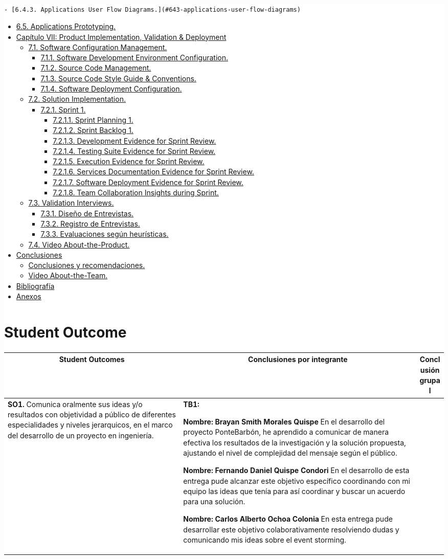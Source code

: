    - [6.4.3. Applications User Flow Diagrams.](#643-applications-user-flow-diagrams)
  - [6.5. Applications Prototyping.](#65-applications-prototyping)
- [Capítulo VII: Product Implementation, Validation \& Deployment](#capítulo-vii-product-implementation-validation--deployment)
  - [7.1. Software Configuration Management.](#71-software-configuration-management)
    - [7.1.1. Software Development Environment Configuration.](#711-software-development-environment-configuration)
    - [7.1.2. Source Code Management.](#712-source-code-management)
    - [7.1.3. Source Code Style Guide \& Conventions.](#713-source-code-style-guide--conventions)
    - [7.1.4. Software Deployment Configuration.](#714-software-deployment-configuration)
  - [7.2. Solution Implementation.](#72-solution-implementation)
    - [7.2.1. Sprint 1.](#721-sprint-1)
      - [7.2.1.1. Sprint Planning 1.](#7211-sprint-planning-1)
      - [7.2.1.2. Sprint Backlog 1.](#7212-sprint-backlog-1)
      - [7.2.1.3. Development Evidence for Sprint Review.](#7213-development-evidence-for-sprint-review)
      - [7.2.1.4. Testing Suite Evidence for Sprint Review.](#7214-testing-suite-evidence-for-sprint-review)
      - [7.2.1.5. Execution Evidence for Sprint Review.](#7215-execution-evidence-for-sprint-review)
      - [7.2.1.6. Services Documentation Evidence for Sprint Review.](#7216-services-documentation-evidence-for-sprint-review)
      - [7.2.1.7. Software Deployment Evidence for Sprint Review.](#7217-software-deployment-evidence-for-sprint-review)
      - [7.2.1.8. Team Collaboration Insights during Sprint.](#7218-team-collaboration-insights-during-sprint)
  - [7.3. Validation Interviews.](#73-validation-interviews)
    - [7.3.1. Diseño de Entrevistas.](#731-diseño-de-entrevistas)
    - [7.3.2. Registro de Entrevistas.](#732-registro-de-entrevistas)
    - [7.3.3. Evaluaciones según heurísticas.](#733-evaluaciones-según-heurísticas)
  - [7.4. Video About-the-Product.](#74-video-about-the-product)
- [Conclusiones](#conclusiones)
  - [Conclusiones y recomendaciones.](#conclusiones-y-recomendaciones)
  - [Video About-the-Team.](#video-about-the-team)
- [Bibliografía](#bibliografía)
- [Anexos](#anexos)



<div style="page-break-before: always"></div>

# Student Outcome

<table>
  <thead>
    <tr>
      <th>Student Outcomes</th>
      <th>Conclusiones por integrante</th>
      <th>Conclusión grupal</th>
    </tr>
  </thead>
  <tbody>
    <tr>
      <td><strong>SO1.</strong> Comunica oralmente sus ideas y/o resultados con objetividad a público de diferentes especialidades y niveles jerarquicos, en el marco del desarrollo de un proyecto en ingeniería. </td>
      <td>
        <strong>TB1:</strong>
        <p><strong>Nombre: Brayan Smith Morales Quispe</strong> En el desarrollo del proyecto PonteBarbón, he aprendido a comunicar de manera efectiva los resultados de la investigación y la solución propuesta, ajustando el nivel de complejidad del mensaje según el público.</p>
<p><strong>Nombre: Fernando Daniel Quispe Condori</strong> En el desarrollo de esta entrega pude alcanzar este objetivo específico coordinando con mi equipo las ideas que tenía para así coordinar y buscar un acuerdo para una solución.</p>
<p><strong>Nombre: Carlos Alberto Ochoa Colonia</strong> En esta entrega pude desarrollar este objetivo colaborativamente resolviendo dudas y comunicando mis ideas sobre el event storming.</p>
